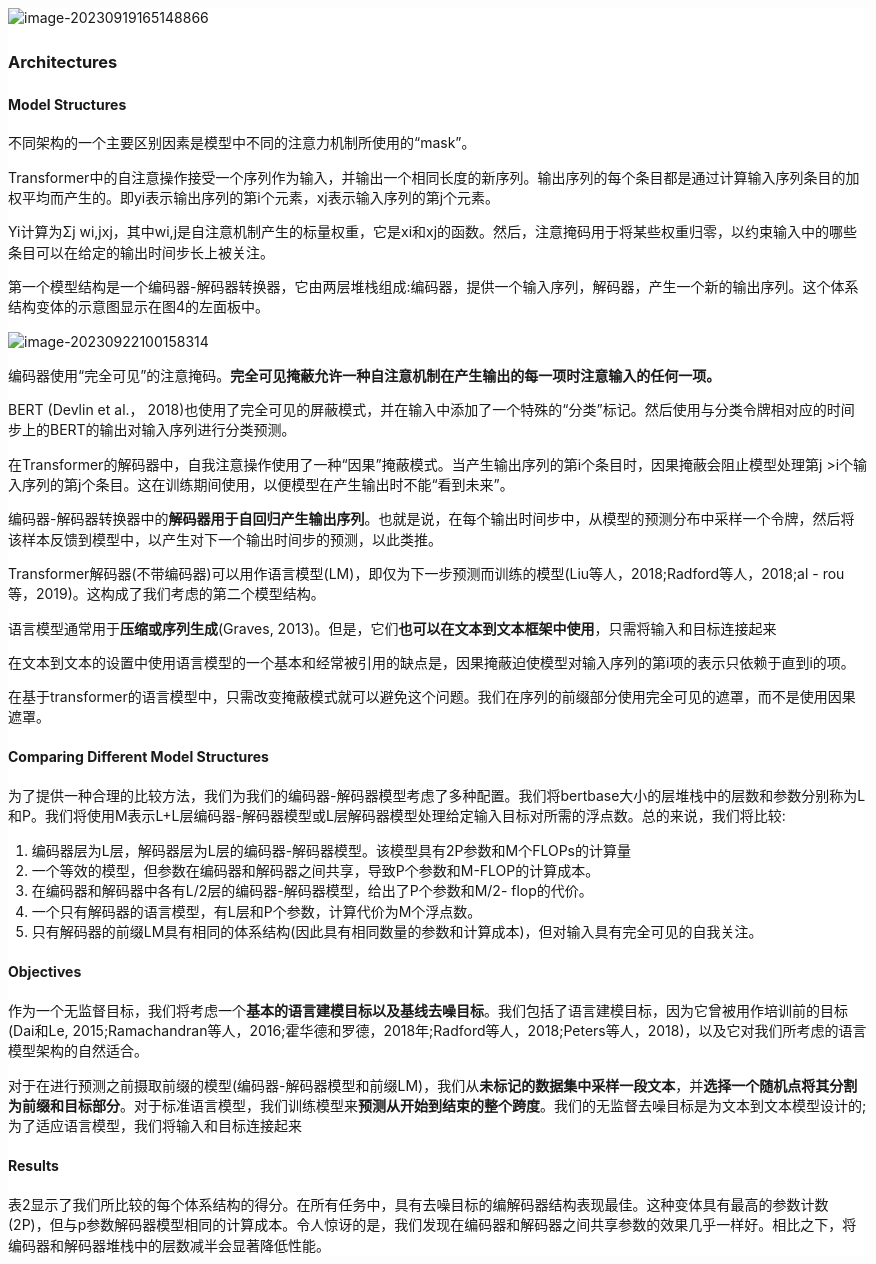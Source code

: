 ![image-20230919165148866](C:\Users\阿超\AppData\Roaming\Typora\typora-user-images\image-20230919165148866.png)

### Architectures

#### Model Structures

不同架构的一个主要区别因素是模型中不同的注意力机制所使用的“mask”。

Transformer中的自注意操作接受一个序列作为输入，并输出一个相同长度的新序列。输出序列的每个条目都是通过计算输入序列条目的加权平均而产生的。即yi表示输出序列的第i个元素，xj表示输入序列的第j个元素。

Yi计算为Σj wi,jxj，其中wi,j是自注意机制产生的标量权重，它是xi和xj的函数。然后，注意掩码用于将某些权重归零，以约束输入中的哪些条目可以在给定的输出时间步长上被关注。

第一个模型结构是一个编码器-解码器转换器，它由两层堆栈组成:编码器，提供一个输入序列，解码器，产生一个新的输出序列。这个体系结构变体的示意图显示在图4的左面板中。

![image-20230922100158314](C:\Users\阿超\AppData\Roaming\Typora\typora-user-images\image-20230922100158314.png)

编码器使用“完全可见”的注意掩码。**完全可见掩蔽允许一种自注意机制在产生输出的每一项时注意输入的任何一项。**

BERT (Devlin et al.， 2018)也使用了完全可见的屏蔽模式，并在输入中添加了一个特殊的“分类”标记。然后使用与分类令牌相对应的时间步上的BERT的输出对输入序列进行分类预测。

在Transformer的解码器中，自我注意操作使用了一种“因果”掩蔽模式。当产生输出序列的第i个条目时，因果掩蔽会阻止模型处理第j >i个输入序列的第j个条目。这在训练期间使用，以便模型在产生输出时不能“看到未来”。

编码器-解码器转换器中的**解码器用于自回归产生输出序列**。也就是说，在每个输出时间步中，从模型的预测分布中采样一个令牌，然后将该样本反馈到模型中，以产生对下一个输出时间步的预测，以此类推。

Transformer解码器(不带编码器)可以用作语言模型(LM)，即仅为下一步预测而训练的模型(Liu等人，2018;Radford等人，2018;al - rou等，2019)。这构成了我们考虑的第二个模型结构。

语言模型通常用于**压缩或序列生成**(Graves, 2013)。但是，它们**也可以在文本到文本框架中使用**，只需将输入和目标连接起来

在文本到文本的设置中使用语言模型的一个基本和经常被引用的缺点是，因果掩蔽迫使模型对输入序列的第i项的表示只依赖于直到i的项。

在基于transformer的语言模型中，只需改变掩蔽模式就可以避免这个问题。我们在序列的前缀部分使用完全可见的遮罩，而不是使用因果遮罩。

#### Comparing Different Model Structures

为了提供一种合理的比较方法，我们为我们的编码器-解码器模型考虑了多种配置。我们将bertbase大小的层堆栈中的层数和参数分别称为L和P。我们将使用M表示L+L层编码器-解码器模型或L层解码器模型处理给定输入目标对所需的浮点数。总的来说，我们将比较:

1. 编码器层为L层，解码器层为L层的编码器-解码器模型。该模型具有2P参数和M个FLOPs的计算量
2. 一个等效的模型，但参数在编码器和解码器之间共享，导致P个参数和M-FLOP的计算成本。
3. 在编码器和解码器中各有L/2层的编码器-解码器模型，给出了P个参数和M/2- flop的代价。
4. 一个只有解码器的语言模型，有L层和P个参数，计算代价为M个浮点数。
5. 只有解码器的前缀LM具有相同的体系结构(因此具有相同数量的参数和计算成本)，但对输入具有完全可见的自我关注。

#### Objectives

作为一个无监督目标，我们将考虑一个**基本的语言建模目标以及基线去噪目标**。我们包括了语言建模目标，因为它曾被用作培训前的目标(Dai和Le, 2015;Ramachandran等人，2016;霍华德和罗德，2018年;Radford等人，2018;Peters等人，2018)，以及它对我们所考虑的语言模型架构的自然适合。

对于在进行预测之前摄取前缀的模型(编码器-解码器模型和前缀LM)，我们从**未标记的数据集中采样一段文本**，并**选择一个随机点将其分割为前缀和目标部分**。对于标准语言模型，我们训练模型来**预测从开始到结束的整个跨度**。我们的无监督去噪目标是为文本到文本模型设计的;为了适应语言模型，我们将输入和目标连接起来

#### Results

表2显示了我们所比较的每个体系结构的得分。在所有任务中，具有去噪目标的编解码器结构表现最佳。这种变体具有最高的参数计数(2P)，但与p参数解码器模型相同的计算成本。令人惊讶的是，我们发现在编码器和解码器之间共享参数的效果几乎一样好。相比之下，将编码器和解码器堆栈中的层数减半会显著降低性能。
